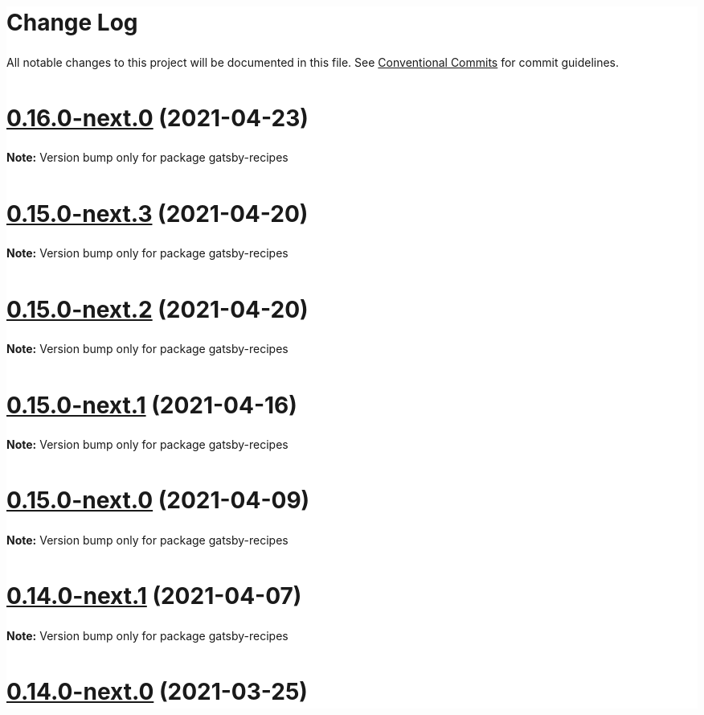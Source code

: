 # Change Log

All notable changes to this project will be documented in this file.
See [Conventional Commits](https://conventionalcommits.org) for commit guidelines.

# [0.16.0-next.0](https://github.com/gatsbyjs/gatsby/compare/gatsby-recipes@0.15.0-next.3...gatsby-recipes@0.16.0-next.0) (2021-04-23)

**Note:** Version bump only for package gatsby-recipes

# [0.15.0-next.3](https://github.com/gatsbyjs/gatsby/compare/gatsby-recipes@0.15.0-next.2...gatsby-recipes@0.15.0-next.3) (2021-04-20)

**Note:** Version bump only for package gatsby-recipes

# [0.15.0-next.2](https://github.com/gatsbyjs/gatsby/compare/gatsby-recipes@0.15.0-next.1...gatsby-recipes@0.15.0-next.2) (2021-04-20)

**Note:** Version bump only for package gatsby-recipes

# [0.15.0-next.1](https://github.com/gatsbyjs/gatsby/compare/gatsby-recipes@0.15.0-next.0...gatsby-recipes@0.15.0-next.1) (2021-04-16)

**Note:** Version bump only for package gatsby-recipes

# [0.15.0-next.0](https://github.com/gatsbyjs/gatsby/compare/gatsby-recipes@0.14.0-next.1...gatsby-recipes@0.15.0-next.0) (2021-04-09)

**Note:** Version bump only for package gatsby-recipes

# [0.14.0-next.1](https://github.com/gatsbyjs/gatsby/compare/gatsby-recipes@0.14.0-next.0...gatsby-recipes@0.14.0-next.1) (2021-04-07)

**Note:** Version bump only for package gatsby-recipes

# [0.14.0-next.0](https://github.com/gatsbyjs/gatsby/compare/gatsby-recipes@0.13.0-next.0...gatsby-recipes@0.14.0-next.0) (2021-03-25)
